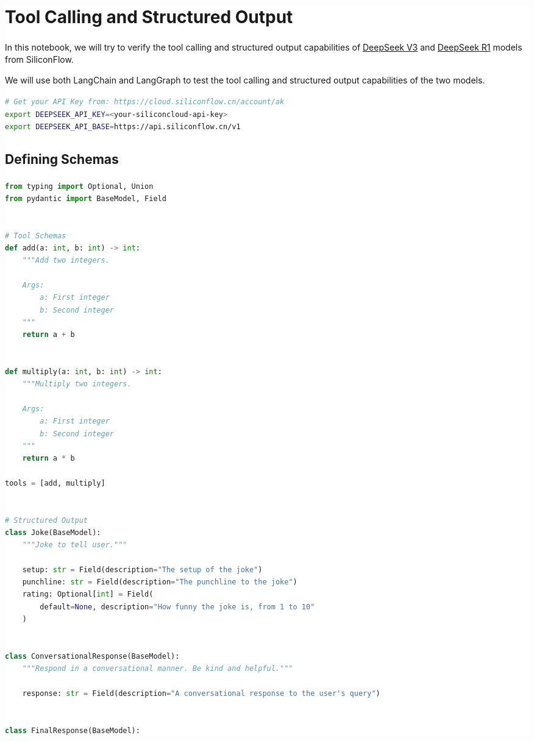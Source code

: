 # Tool Calling and Structured Output

In this notebook, we will try to verify the tool calling and structured output capabilities of [DeepSeek V3](https://cloud.siliconflow.cn/open/models?target=deepseek-ai/DeepSeek-V3) and [DeepSeek R1](https://cloud.siliconflow.cn/open/models?target=deepseek-ai/DeepSeek-R1) models from SiliconFlow.

We will use both LangChain and LangGraph to test the tool calling and structured output capabilities of the two models.

```bash
# Get your API Key from: https://cloud.siliconflow.cn/account/ak
export DEEPSEEK_API_KEY=<your-siliconcloud-api-key>
export DEEPSEEK_API_BASE=https://api.siliconflow.cn/v1
```

## Defining Schemas


```python
from typing import Optional, Union
from pydantic import BaseModel, Field


# Tool Schemas
def add(a: int, b: int) -> int:
    """Add two integers.

    Args:
        a: First integer
        b: Second integer
    """
    return a + b


def multiply(a: int, b: int) -> int:
    """Multiply two integers.

    Args:
        a: First integer
        b: Second integer
    """
    return a * b

tools = [add, multiply]


# Structured Output
class Joke(BaseModel):
    """Joke to tell user."""

    setup: str = Field(description="The setup of the joke")
    punchline: str = Field(description="The punchline to the joke")
    rating: Optional[int] = Field(
        default=None, description="How funny the joke is, from 1 to 10"
    )


class ConversationalResponse(BaseModel):
    """Respond in a conversational manner. Be kind and helpful."""

    response: str = Field(description="A conversational response to the user's query")


class FinalResponse(BaseModel):
```